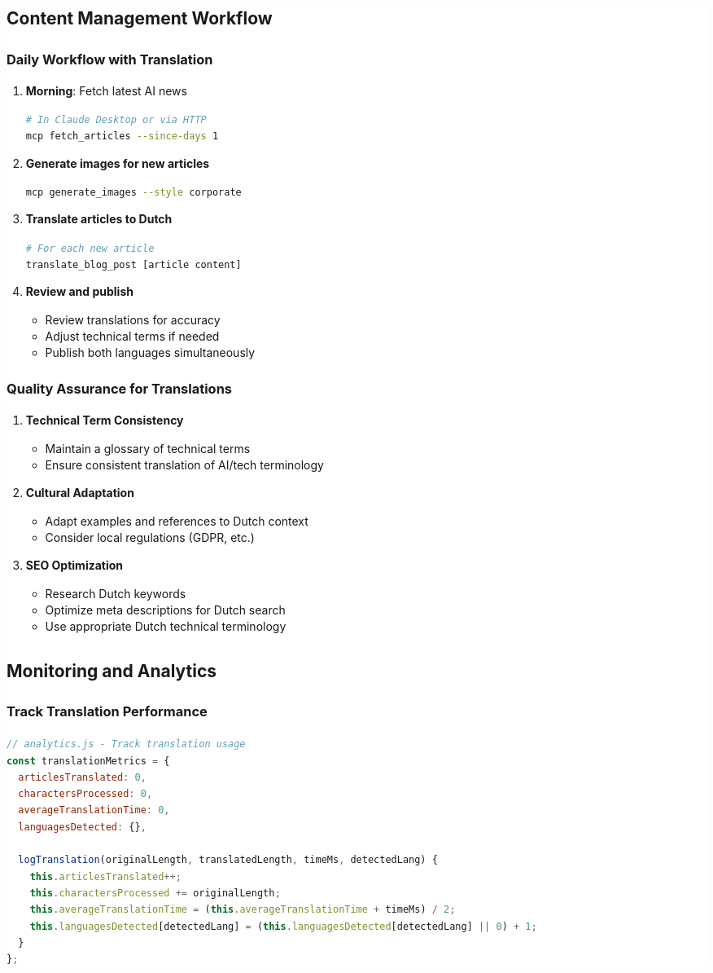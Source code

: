 ## Content Management Workflow

### Daily Workflow with Translation

1. **Morning**: Fetch latest AI news
   ```bash
   # In Claude Desktop or via HTTP
   mcp fetch_articles --since-days 1
   ```

2. **Generate images for new articles**
   ```bash
   mcp generate_images --style corporate
   ```

3. **Translate articles to Dutch**
   ```bash
   # For each new article
   translate_blog_post [article content]
   ```

4. **Review and publish**
   - Review translations for accuracy
   - Adjust technical terms if needed
   - Publish both languages simultaneously

### Quality Assurance for Translations

1. **Technical Term Consistency**
   - Maintain a glossary of technical terms
   - Ensure consistent translation of AI/tech terminology

2. **Cultural Adaptation**
   - Adapt examples and references to Dutch context
   - Consider local regulations (GDPR, etc.)

3. **SEO Optimization**
   - Research Dutch keywords
   - Optimize meta descriptions for Dutch search
   - Use appropriate Dutch technical terminology

## Monitoring and Analytics

### Track Translation Performance

```javascript
// analytics.js - Track translation usage
const translationMetrics = {
  articlesTranslated: 0,
  charactersProcessed: 0,
  averageTranslationTime: 0,
  languagesDetected: {},

  logTranslation(originalLength, translatedLength, timeMs, detectedLang) {
    this.articlesTranslated++;
    this.charactersProcessed += originalLength;
    this.averageTranslationTime = (this.averageTranslationTime + timeMs) / 2;
    this.languagesDetected[detectedLang] = (this.languagesDetected[detectedLang] || 0) + 1;
  }
};
```
